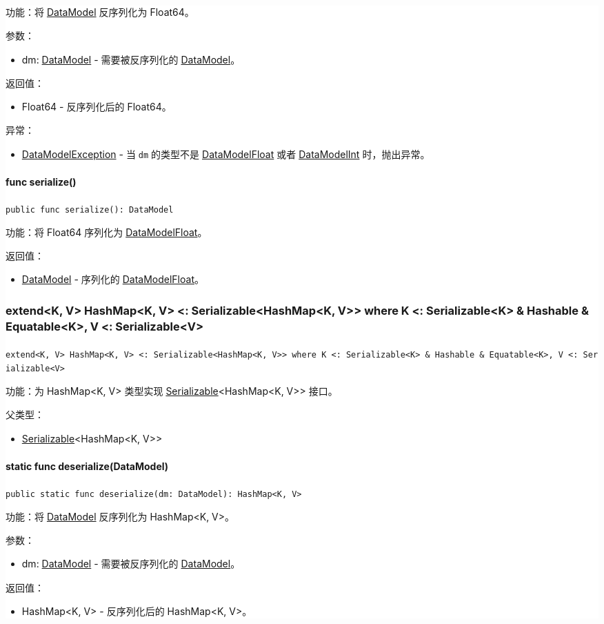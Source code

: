 功能：将 [DataModel](serialization_package_classes.md#class-datamodel) 反序列化为 Float64。

参数：

- dm: [DataModel](serialization_package_classes.md#class-datamodel) - 需要被反序列化的 [DataModel](serialization_package_classes.md#class-datamodel)。

返回值：

- Float64 - 反序列化后的 Float64。

异常：

- [DataModelException](serialization_package_exceptions.md#class-datamodelexception) - 当 `dm` 的类型不是 [DataModelFloat](serialization_package_classes.md#class-datamodelfloat) 或者 [DataModelInt](serialization_package_classes.md#class-datamodelint) 时，抛出异常。

#### func serialize()

```cangjie
public func serialize(): DataModel
```

功能：将 Float64 序列化为 [DataModelFloat](serialization_package_classes.md#class-datamodelfloat)。

返回值：

- [DataModel](serialization_package_classes.md#class-datamodel) - 序列化的 [DataModelFloat](serialization_package_classes.md#class-datamodelfloat)。

### extend\<K, V> HashMap\<K, V> <: Serializable\<HashMap\<K, V>> where K <: Serializable\<K> & Hashable & Equatable\<K>, V <: Serializable\<V>

```cangjie
extend<K, V> HashMap<K, V> <: Serializable<HashMap<K, V>> where K <: Serializable<K> & Hashable & Equatable<K>, V <: Serializable<V>
```

功能：为 HashMap\<K, V> 类型实现 [Serializable](#interface-serializable)\<HashMap\<K, V>> 接口。

父类型：

- [Serializable](#interface-serializable)\<HashMap\<K, V>>

#### static func deserialize(DataModel)

```cangjie
public static func deserialize(dm: DataModel): HashMap<K, V>
```

功能：将 [DataModel](serialization_package_classes.md#class-datamodel) 反序列化为 HashMap\<K, V>。

参数：

- dm: [DataModel](serialization_package_classes.md#class-datamodel) - 需要被反序列化的 [DataModel](serialization_package_classes.md#class-datamodel)。

返回值：

- HashMap\<K, V> - 反序列化后的 HashMap\<K, V>。
